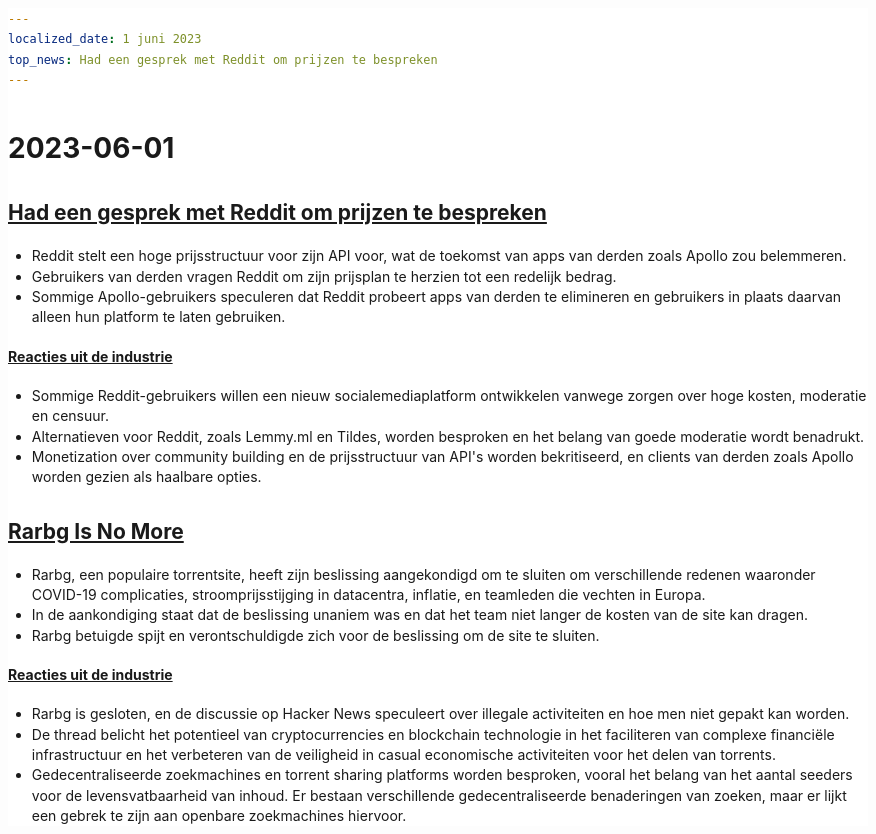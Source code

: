 ```yaml
---
localized_date: 1 juni 2023
top_news: Had een gesprek met Reddit om prijzen te bespreken
---
```


# 2023-06-01

## [Had een gesprek met Reddit om prijzen te bespreken](https://old.reddit.com/r/apolloapp/comments/13ws4w3/had_a_call_with_reddit_to_discuss_pricing_bad/)

- Reddit stelt een hoge prijsstructuur voor zijn API voor, wat de toekomst van apps van derden zoals Apollo zou belemmeren.
- Gebruikers van derden vragen Reddit om zijn prijsplan te herzien tot een redelijk bedrag.
- Sommige Apollo-gebruikers speculeren dat Reddit probeert apps van derden te elimineren en gebruikers in plaats daarvan alleen hun platform te laten gebruiken.

#### [Reacties uit de industrie](http://news.ycombinator.com/item?id=36141083)

- Sommige Reddit-gebruikers willen een nieuw socialemediaplatform ontwikkelen vanwege zorgen over hoge kosten, moderatie en censuur.
- Alternatieven voor Reddit, zoals Lemmy.ml en Tildes, worden besproken en het belang van goede moderatie wordt benadrukt.
- Monetization over community building en de prijsstructuur van API's worden bekritiseerd, en clients van derden zoals Apollo worden gezien als haalbare opties.

## [Rarbg Is No More](https://web.archive.org/web/20230531105653/https://rarbg.to/index80.php)

- Rarbg, een populaire torrentsite, heeft zijn beslissing aangekondigd om te sluiten om verschillende redenen waaronder COVID-19 complicaties, stroomprijsstijging in datacentra, inflatie, en teamleden die vechten in Europa.
- In de aankondiging staat dat de beslissing unaniem was en dat het team niet langer de kosten van de site kan dragen.
- Rarbg betuigde spijt en verontschuldigde zich voor de beslissing om de site te sluiten.

#### [Reacties uit de industrie](http://news.ycombinator.com/item?id=36136819)

- Rarbg is gesloten, en de discussie op Hacker News speculeert over illegale activiteiten en hoe men niet gepakt kan worden.
- De thread belicht het potentieel van cryptocurrencies en blockchain technologie in het faciliteren van complexe financiële infrastructuur en het verbeteren van de veiligheid in casual economische activiteiten voor het delen van torrents.
- Gedecentraliseerde zoekmachines en torrent sharing platforms worden besproken, vooral het belang van het aantal seeders voor de levensvatbaarheid van inhoud. Er bestaan verschillende gedecentraliseerde benaderingen van zoeken, maar er lijkt een gebrek te zijn aan openbare zoekmachines hiervoor.
